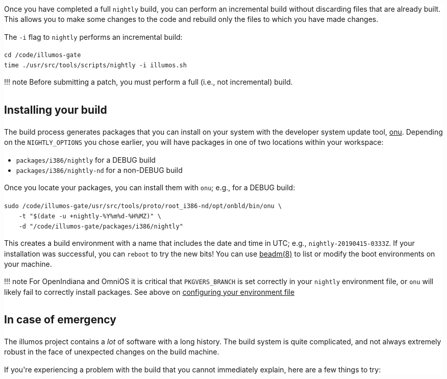 Once you have completed a full `nightly` build, you can perform an incremental
build without discarding files that are already built.  This allows you to make
some changes to the code and rebuild only the files to which you have made
changes.

The `-i` flag to `nightly` performs an incremental build:

```
cd /code/illumos-gate
time ./usr/src/tools/scripts/nightly -i illumos.sh
```

!!! note
    Before submitting a patch, you must perform a full (i.e., not incremental)
    build.

## Installing your build

The build process generates packages that you can install on your system with
the developer system update tool, [onu](https://illumos.org/man/1ONBLD/onu).
Depending on the `NIGHTLY_OPTIONS` you chose earlier, you will have packages in
one of two locations within your workspace:

- `packages/i386/nightly` for a DEBUG build
- `packages/i386/nightly-nd` for a non-DEBUG build

Once you locate your packages, you can install them with `onu`; e.g., for a
DEBUG build:

```
sudo /code/illumos-gate/usr/src/tools/proto/root_i386-nd/opt/onbld/bin/onu \
    -t "$(date -u +nightly-%Y%m%d-%H%MZ)" \
    -d "/code/illumos-gate/packages/i386/nightly"
```

This creates a build environment with a name that includes the date and time in
UTC; e.g., `nightly-20190415-0333Z`.  If your installation was successful, you
can `reboot` to try the new bits!  You can use
[beadm(8)](https://illumos.org/man/8/beadm) to list or modify the boot
environments on your machine.

!!! note
    For OpenIndiana and OmniOS it is critical that `PKGVERS_BRANCH` is set
    correctly in your `nightly` environment file, or `onu` will likely
    fail to correctly install packages.  See above on [configuring your
    environment file](#configuring-the-build)

## In case of emergency

The illumos project contains a _lot_ of software with a long history.  The
build system is quite complicated, and not always extremely robust in the face
of unexpected changes on the build machine.

If you're experiencing a problem with the build that you cannot immediately
explain, here are a few things to try:
